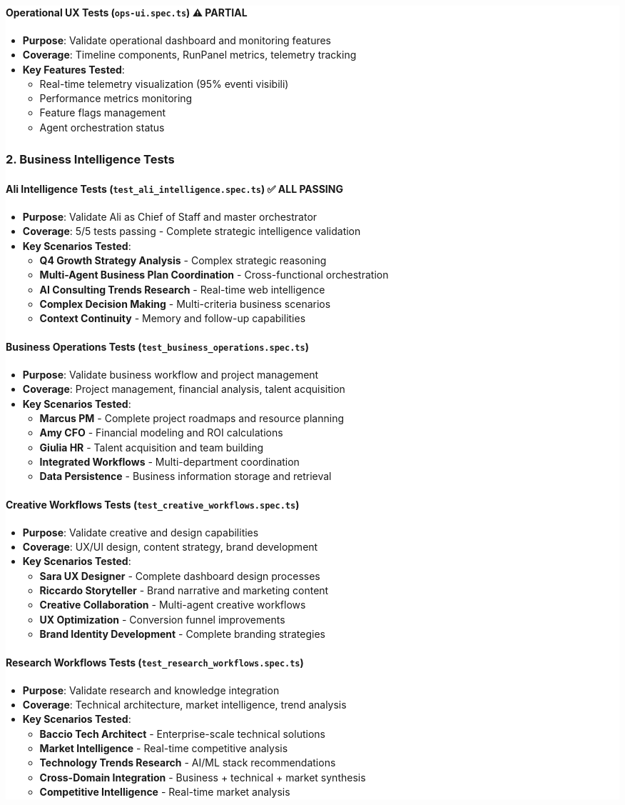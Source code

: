 #### **Operational UX Tests** (`ops-ui.spec.ts`) ⚠️ **PARTIAL**
- **Purpose**: Validate operational dashboard and monitoring features
- **Coverage**: Timeline components, RunPanel metrics, telemetry tracking
- **Key Features Tested**:
  - Real-time telemetry visualization (95% eventi visibili)
  - Performance metrics monitoring
  - Feature flags management
  - Agent orchestration status

### 2. Business Intelligence Tests

#### **Ali Intelligence Tests** (`test_ali_intelligence.spec.ts`) ✅ **ALL PASSING**
- **Purpose**: Validate Ali as Chief of Staff and master orchestrator
- **Coverage**: 5/5 tests passing - Complete strategic intelligence validation
- **Key Scenarios Tested**:
  - **Q4 Growth Strategy Analysis** - Complex strategic reasoning
  - **Multi-Agent Business Plan Coordination** - Cross-functional orchestration
  - **AI Consulting Trends Research** - Real-time web intelligence
  - **Complex Decision Making** - Multi-criteria business scenarios
  - **Context Continuity** - Memory and follow-up capabilities

#### **Business Operations Tests** (`test_business_operations.spec.ts`)
- **Purpose**: Validate business workflow and project management
- **Coverage**: Project management, financial analysis, talent acquisition
- **Key Scenarios Tested**:
  - **Marcus PM** - Complete project roadmaps and resource planning
  - **Amy CFO** - Financial modeling and ROI calculations
  - **Giulia HR** - Talent acquisition and team building
  - **Integrated Workflows** - Multi-department coordination
  - **Data Persistence** - Business information storage and retrieval

#### **Creative Workflows Tests** (`test_creative_workflows.spec.ts`)
- **Purpose**: Validate creative and design capabilities
- **Coverage**: UX/UI design, content strategy, brand development
- **Key Scenarios Tested**:
  - **Sara UX Designer** - Complete dashboard design processes
  - **Riccardo Storyteller** - Brand narrative and marketing content
  - **Creative Collaboration** - Multi-agent creative workflows
  - **UX Optimization** - Conversion funnel improvements
  - **Brand Identity Development** - Complete branding strategies

#### **Research Workflows Tests** (`test_research_workflows.spec.ts`)
- **Purpose**: Validate research and knowledge integration
- **Coverage**: Technical architecture, market intelligence, trend analysis
- **Key Scenarios Tested**:
  - **Baccio Tech Architect** - Enterprise-scale technical solutions
  - **Market Intelligence** - Real-time competitive analysis
  - **Technology Trends Research** - AI/ML stack recommendations
  - **Cross-Domain Integration** - Business + technical + market synthesis
  - **Competitive Intelligence** - Real-time market analysis
